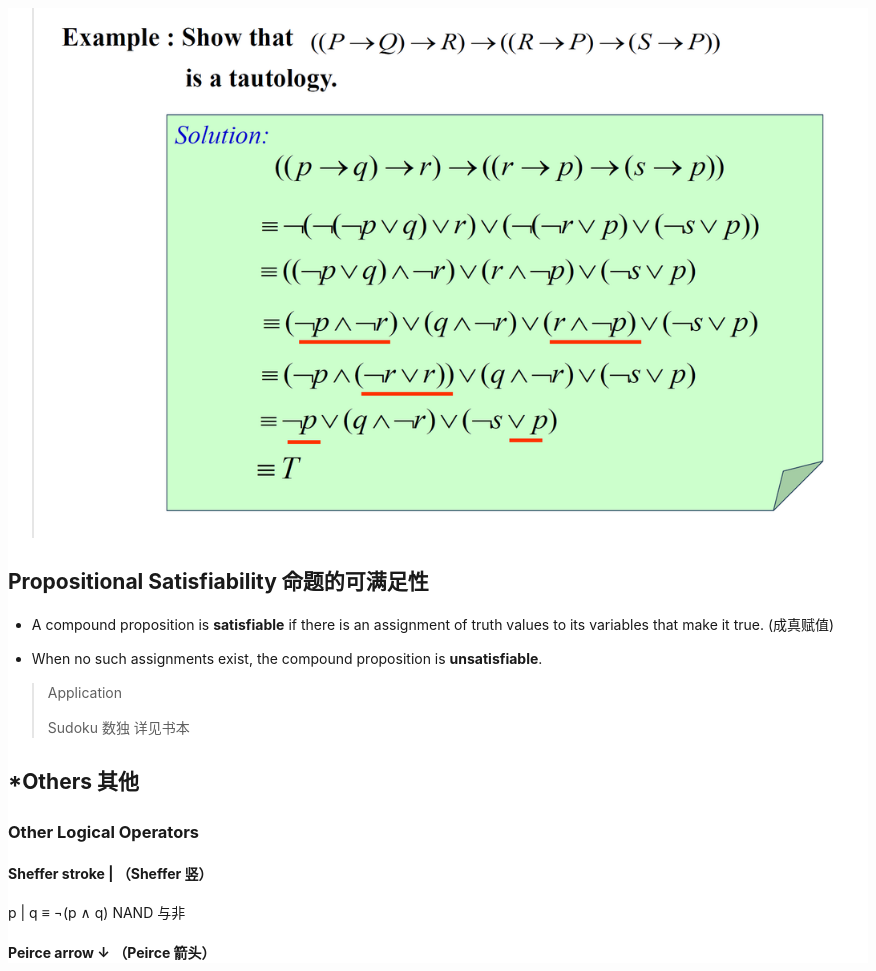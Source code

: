 > ![](./img/CH01/005.png)



## Propositional Satisfiability 命题的可满足性

+ A compound proposition is **satisfiable** if there is an assignment of truth values to its variables that make it true. (成真赋值)

+ When no such assignments exist, the compound proposition is **unsatisfiable**.

> Application
>
> Sudoku 数独 详见书本

## *Others 其他
### Other Logical Operators

#### Sheffer stroke    **|**  （Sheffer 竖）

p | q ≡ ¬(p ∧ q)  NAND 与非

#### Peirce arrow  **↓** （Peirce 箭头）

